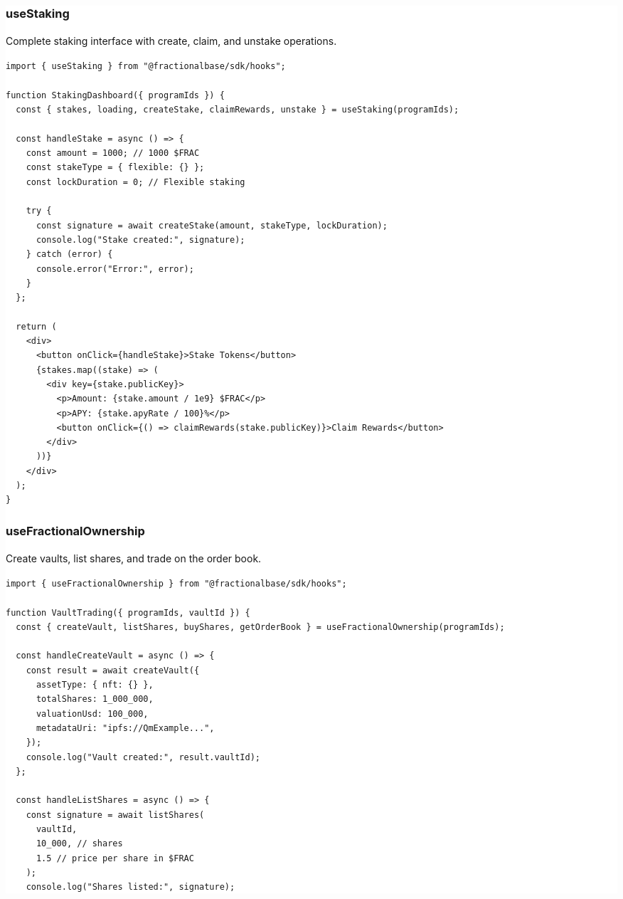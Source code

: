 ### useStaking

Complete staking interface with create, claim, and unstake operations.

```tsx
import { useStaking } from "@fractionalbase/sdk/hooks";

function StakingDashboard({ programIds }) {
  const { stakes, loading, createStake, claimRewards, unstake } = useStaking(programIds);

  const handleStake = async () => {
    const amount = 1000; // 1000 $FRAC
    const stakeType = { flexible: {} };
    const lockDuration = 0; // Flexible staking

    try {
      const signature = await createStake(amount, stakeType, lockDuration);
      console.log("Stake created:", signature);
    } catch (error) {
      console.error("Error:", error);
    }
  };

  return (
    <div>
      <button onClick={handleStake}>Stake Tokens</button>
      {stakes.map((stake) => (
        <div key={stake.publicKey}>
          <p>Amount: {stake.amount / 1e9} $FRAC</p>
          <p>APY: {stake.apyRate / 100}%</p>
          <button onClick={() => claimRewards(stake.publicKey)}>Claim Rewards</button>
        </div>
      ))}
    </div>
  );
}
```

### useFractionalOwnership

Create vaults, list shares, and trade on the order book.

```tsx
import { useFractionalOwnership } from "@fractionalbase/sdk/hooks";

function VaultTrading({ programIds, vaultId }) {
  const { createVault, listShares, buyShares, getOrderBook } = useFractionalOwnership(programIds);

  const handleCreateVault = async () => {
    const result = await createVault({
      assetType: { nft: {} },
      totalShares: 1_000_000,
      valuationUsd: 100_000,
      metadataUri: "ipfs://QmExample...",
    });
    console.log("Vault created:", result.vaultId);
  };

  const handleListShares = async () => {
    const signature = await listShares(
      vaultId,
      10_000, // shares
      1.5 // price per share in $FRAC
    );
    console.log("Shares listed:", signature);
```